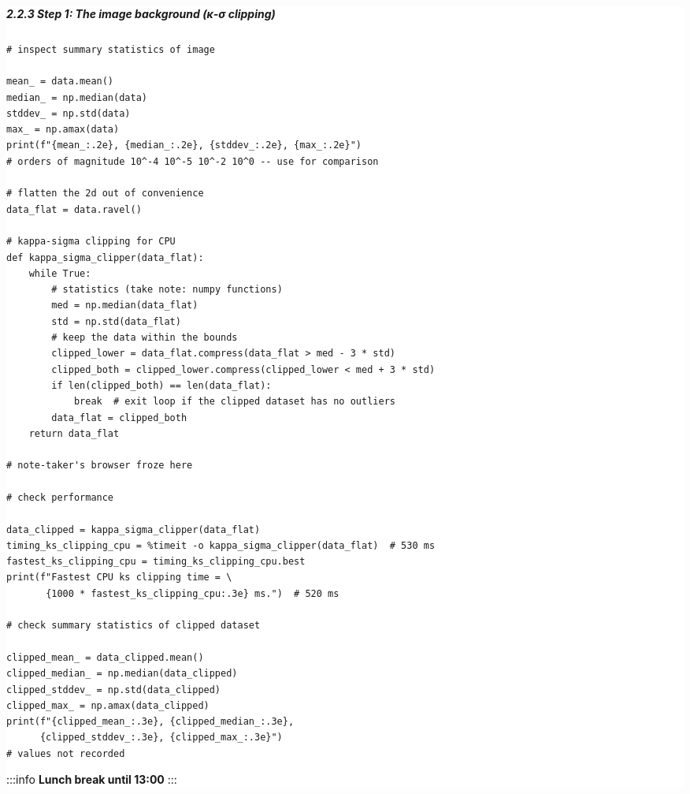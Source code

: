 ##### 2.2.3 Step 1: The image background ($\kappa$-$\sigma$ clipping)

```python=
# inspect summary statistics of image

mean_ = data.mean()
median_ = np.median(data)
stddev_ = np.std(data)
max_ = np.amax(data)
print(f"{mean_:.2e}, {median_:.2e}, {stddev_:.2e}, {max_:.2e}")  
# orders of magnitude 10^-4 10^-5 10^-2 10^0 -- use for comparison

# flatten the 2d out of convenience
data_flat = data.ravel()

# kappa-sigma clipping for CPU
def kappa_sigma_clipper(data_flat):
    while True:
        # statistics (take note: numpy functions)
        med = np.median(data_flat)
        std = np.std(data_flat)
        # keep the data within the bounds
        clipped_lower = data_flat.compress(data_flat > med - 3 * std)
        clipped_both = clipped_lower.compress(clipped_lower < med + 3 * std)
        if len(clipped_both) == len(data_flat):
            break  # exit loop if the clipped dataset has no outliers
        data_flat = clipped_both  
    return data_flat

# note-taker's browser froze here

# check performance

data_clipped = kappa_sigma_clipper(data_flat)
timing_ks_clipping_cpu = %timeit -o kappa_sigma_clipper(data_flat)  # 530 ms
fastest_ks_clipping_cpu = timing_ks_clipping_cpu.best
print(f"Fastest CPU ks clipping time = \
       {1000 * fastest_ks_clipping_cpu:.3e} ms.")  # 520 ms

# check summary statistics of clipped dataset

clipped_mean_ = data_clipped.mean()
clipped_median_ = np.median(data_clipped)
clipped_stddev_ = np.std(data_clipped)
clipped_max_ = np.amax(data_clipped)
print(f"{clipped_mean_:.3e}, {clipped_median_:.3e}, 
      {clipped_stddev_:.3e}, {clipped_max_:.3e}")
# values not recorded
```

:::info
**Lunch break until 13:00**
:::

